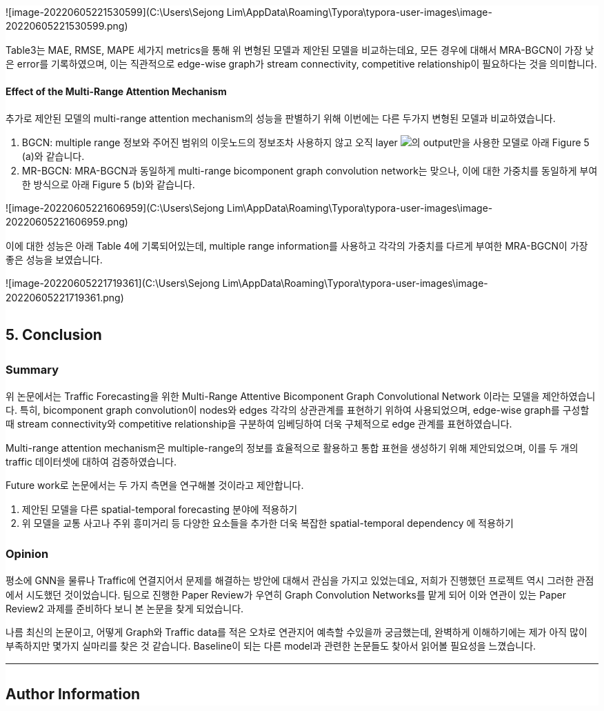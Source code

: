 ![image-20220605221530599](C:\Users\Sejong Lim\AppData\Roaming\Typora\typora-user-images\image-20220605221530599.png)

Table3는 MAE, RMSE, MAPE 세가지 metrics을 통해 위 변형된 모델과 제안된 모델을 비교하는데요, 모든 경우에 대해서 MRA-BGCN이 가장 낮은 error를 기록하였으며, 이는 직관적으로 edge-wise graph가 stream connectivity, competitive relationship이 필요하다는 것을 의미합니다.



#### Effect of the Multi-Range Attention Mechanism

추가로 제안된 모델의 multi-range attention mechanism의 성능을 판별하기 위해 이번에는 다른 두가지 변형된 모델과 비교하였습니다.

1. BGCN: multiple range 정보와 주어진 범위의 이웃노드의 정보조차 사용하지 않고 오직 layer ![](https://latex.codecogs.com/svg.image?k)의 output만을 사용한 모델로 아래 Figure 5 (a)와 같습니다.
2. MR-BGCN: MRA-BGCN과 동일하게 multi-range bicomponent graph convolution network는 맞으나, 이에 대한 가중치를 동일하게 부여한 방식으로 아래 Figure 5 (b)와 같습니다.

![image-20220605221606959](C:\Users\Sejong Lim\AppData\Roaming\Typora\typora-user-images\image-20220605221606959.png)

이에 대한 성능은 아래 Table 4에 기록되어있는데, multiple range information를 사용하고 각각의 가중치를 다르게 부여한 MRA-BGCN이 가장 좋은 성능을 보였습니다.

![image-20220605221719361](C:\Users\Sejong Lim\AppData\Roaming\Typora\typora-user-images\image-20220605221719361.png)




## **5. Conclusion**  

### Summary

위 논문에서는 Traffic Forecasting을 위한 Multi-Range Attentive Bicomponent Graph Convolutional Network 이라는 모델을 제안하였습니다. 특히, bicomponent graph convolution이 nodes와 edges 각각의 상관관계를 표현하기 위하여 사용되었으며, edge-wise graph를 구성할 때 stream connectivity와 competitive relationship을 구분하여 임베딩하여 더욱 구체적으로 edge 관계를 표현하였습니다. 

Multi-range attention mechanism은 multiple-range의 정보를 효율적으로 활용하고 통합 표현을 생성하기 위해 제안되었으며, 이를 두 개의 traffic 데이터셋에 대하여 검증하였습니다.

Future work로 논문에서는 두 가지 측면을 연구해볼 것이라고 제안합니다.

1. 제안된 모델을 다른 spatial-temporal forecasting 분야에 적용하기
2. 위 모델을 교통 사고나 주위 흥미거리 등 다양한 요소들을 추가한 더욱 복잡한 spatial-temporal dependency 에 적용하기

### Opinion

평소에 GNN을 물류나 Traffic에 연결지어서 문제를 해결하는 방안에 대해서 관심을 가지고 있었는데요, 저희가 진행했던 프로젝트 역시 그러한 관점에서 시도했던 것이었습니다. 팀으로 진행한 Paper Review가 우연히 Graph Convolution Networks를 맡게 되어 이와 연관이 있는 Paper Review2 과제를 준비하다 보니 본 논문을 찾게 되었습니다. 

나름 최신의 논문이고, 어떻게 Graph와 Traffic data를 적은 오차로 연관지어 예측할 수있을까 궁금했는데, 완벽하게 이해하기에는 제가 아직 많이 부족하지만 몇가지 실마리를 찾은 것 같습니다. Baseline이 되는 다른 model과 관련한 논문들도 찾아서 읽어볼 필요성을 느꼈습니다. 



---

## **Author Information**  
